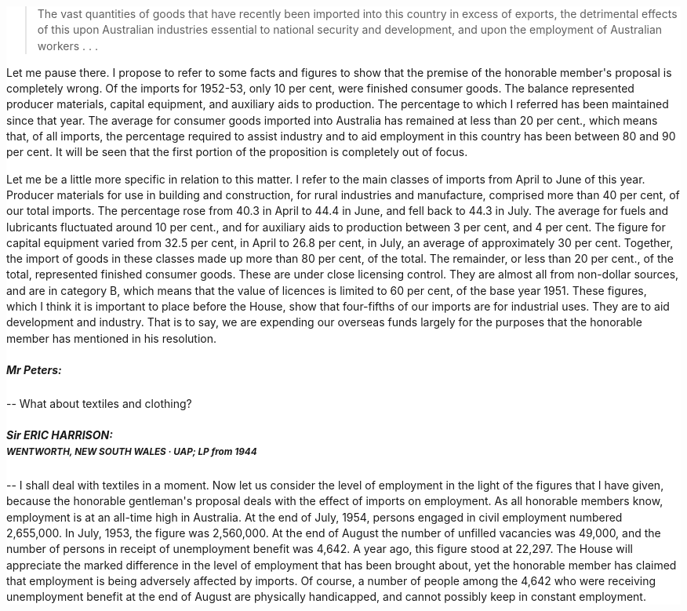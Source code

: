   >The vast quantities of goods that have recently been imported into this country in excess of exports, the detrimental effects of this upon Australian industries essential to national security and development, and upon the employment of Australian workers . . . 

Let me pause there. I propose to refer to some facts and figures to show that the premise of the honorable member's proposal is completely wrong. Of the imports for 1952-53, only 10 per cent, were finished consumer goods. The balance represented producer materials, capital equipment, and auxiliary aids to production. The percentage to which I referred has been maintained since that year. The average for consumer goods imported into Australia has remained at less than 20 per cent., which means that, of all imports, the percentage required to assist industry and to aid employment in this country has been between 80 and 90 per cent. It will be seen that the first portion of the proposition is completely out of focus. 

Let me be a little more specific in relation to this matter. I refer to the main classes of imports from April to June of this year. Producer materials for use in building and construction, for rural industries and manufacture, comprised more than 40 per cent, of our total  imports. The percentage rose from 40.3 in April to 44.4 in June, and fell back to 44.3 in July. The average for fuels and lubricants fluctuated around 10 per cent., and for auxiliary aids to production between 3 per cent, and 4 per cent. The figure for capital equipment varied from 32.5 per cent, in April to 26.8 per cent, in July, an average of approximately 30 per cent. Together, the import of goods in these classes made up more than 80 per cent, of the total. The remainder, or less than 20 per cent., of the total, represented finished consumer goods. These are under close licensing control. They are almost all from non-dollar sources, and are in category B, which means that the value of licences is limited to 60 per cent, of the base year 1951. These figures, which I think it is important to place before the House, show that four-fifths of our imports are for industrial uses. They are to aid development and industry. That is to say, we are expending our overseas funds largely for the purposes that the honorable member has mentioned in his resolution. 

##### Mr Peters:

-- What about textiles and clothing? 

##### Sir ERIC HARRISON:<br><small class="text-muted">WENTWORTH, NEW SOUTH WALES &middot; UAP; LP from 1944</small>

-- I shall deal with textiles in a moment. Now let us consider the level of employment in the light of the figures that I have given, because the honorable gentleman's proposal deals with the effect of imports on employment. As all honorable members know, employment is at an all-time high in Australia. At the end of July, 1954, persons engaged in civil employment numbered 2,655,000. In July, 1953, the figure was 2,560,000. At the end of August the number of unfilled vacancies was 49,000, and the number of persons in receipt of unemployment benefit was 4,642. A year ago, this figure stood at 22,297. The House will appreciate the marked difference in the level of employment that has been brought about, yet the honorable member has claimed that employment is being adversely affected by imports. Of course, a number of people among the 4,642 who were receiving unemployment benefit at the end of August are physically handicapped, and cannot possibly keep in constant employment. 
